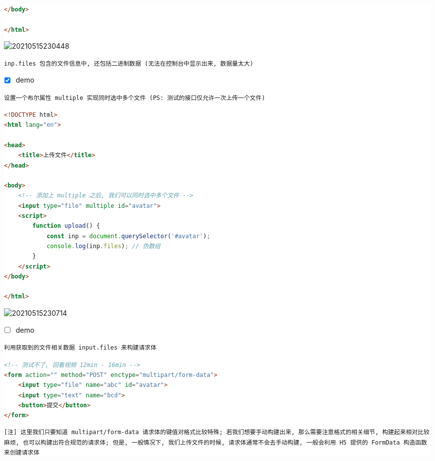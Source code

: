 ```html
</body>

</html>
```

![20210515230448](https://cdn.jsdelivr.net/gh/123taojiale/dahuyou_picture@main/blogs/20210515230448.png)

```
inp.files 包含的文件信息中, 还包括二进制数据 (无法在控制台中显示出来, 数据量太大)
```

- [x] demo

`设置一个布尔属性 multiple 实现同时选中多个文件 (PS: 测试的接口仅允许一次上传一个文件)`

```html
<!DOCTYPE html>
<html lang="en">

<head>
    <title>上传文件</title>
</head>

<body>
    <!-- 添加上 multiple 之后, 我们可以同时选中多个文件 -->
    <input type="file" multiple id="avatar">
    <script>
        function upload() {
            const inp = document.querySelector('#avatar');
            console.log(inp.files); // 伪数组
        }
    </script>
</body>

</html>
```

![20210515230714](https://cdn.jsdelivr.net/gh/123taojiale/dahuyou_picture@main/blogs/20210515230714.png)

- [ ] demo

`利用获取到的文件相关数据 input.files 来构建请求体`

```html
<!-- 测试不了, 回看视频 12min - 16min -->
<form action="" method="POST" enctype="multipart/form-data">
    <input type="file" name="abc" id="avatar">
    <input type="text" name="bcd">
    <button>提交</button>
</form>
```

```
[注] 这里我们只要知道 multipart/form-data 请求体的键值对格式比较特殊; 若我们想要手动构建出来, 那么需要注意格式的相关细节, 构建起来相对比较麻烦, 也可以构建出符合规范的请求体; 但是, 一般情况下, 我们上传文件的时候, 请求体通常不会去手动构建, 一般会利用 H5 提供的 FormData 构造函数来创建请求体
```
